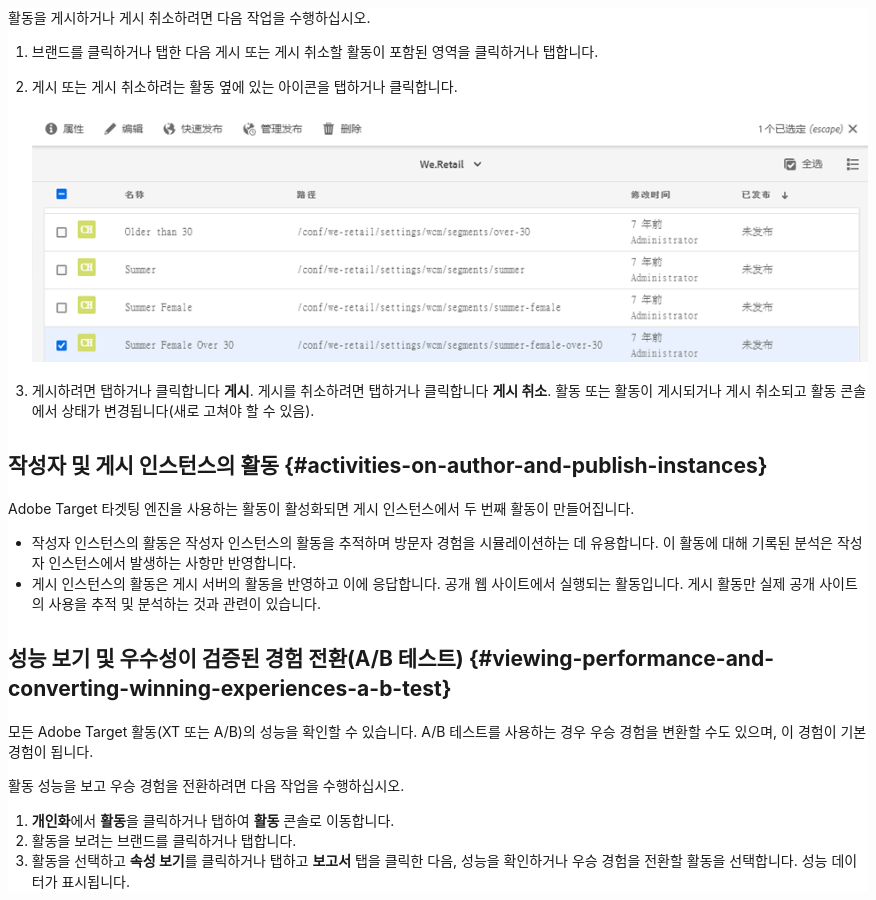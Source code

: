 활동을 게시하거나 게시 취소하려면 다음 작업을 수행하십시오.

1. 브랜드를 클릭하거나 탭한 다음 게시 또는 게시 취소할 활동이 포함된 영역을 클릭하거나 탭합니다.
1. 게시 또는 게시 취소하려는 활동 옆에 있는 아이콘을 탭하거나 클릭합니다.

   ![활동 콘솔에서 게시](/help/sites-cloud/authoring/assets/activities-console.png)

1. 게시하려면 탭하거나 클릭합니다 **게시**. 게시를 취소하려면 탭하거나 클릭합니다 **게시 취소**. 활동 또는 활동이 게시되거나 게시 취소되고 활동 콘솔에서 상태가 변경됩니다(새로 고쳐야 할 수 있음).

## 작성자 및 게시 인스턴스의 활동 {#activities-on-author-and-publish-instances}

Adobe Target 타겟팅 엔진을 사용하는 활동이 활성화되면 게시 인스턴스에서 두 번째 활동이 만들어집니다.

* 작성자 인스턴스의 활동은 작성자 인스턴스의 활동을 추적하며 방문자 경험을 시뮬레이션하는 데 유용합니다. 이 활동에 대해 기록된 분석은 작성자 인스턴스에서 발생하는 사항만 반영합니다.
* 게시 인스턴스의 활동은 게시 서버의 활동을 반영하고 이에 응답합니다. 공개 웹 사이트에서 실행되는 활동입니다. 게시 활동만 실제 공개 사이트의 사용을 추적 및 분석하는 것과 관련이 있습니다.

## 성능 보기 및 우수성이 검증된 경험 전환(A/B 테스트) {#viewing-performance-and-converting-winning-experiences-a-b-test}

모든 Adobe Target 활동(XT 또는 A/B)의 성능을 확인할 수 있습니다. A/B 테스트를 사용하는 경우 우승 경험을 변환할 수도 있으며, 이 경험이 기본 경험이 됩니다.

활동 성능을 보고 우승 경험을 전환하려면 다음 작업을 수행하십시오.

1. **개인화**&#x200B;에서 **활동**&#x200B;을 클릭하거나 탭하여 **활동** 콘솔로 이동합니다.
1. 활동을 보려는 브랜드를 클릭하거나 탭합니다.
1. 활동을 선택하고 **속성 보기**&#x200B;를 클릭하거나 탭하고 **보고서** 탭을 클릭한 다음, 성능을 확인하거나 우승 경험을 전환할 활동을 선택합니다. 성능 데이터가 표시됩니다.
